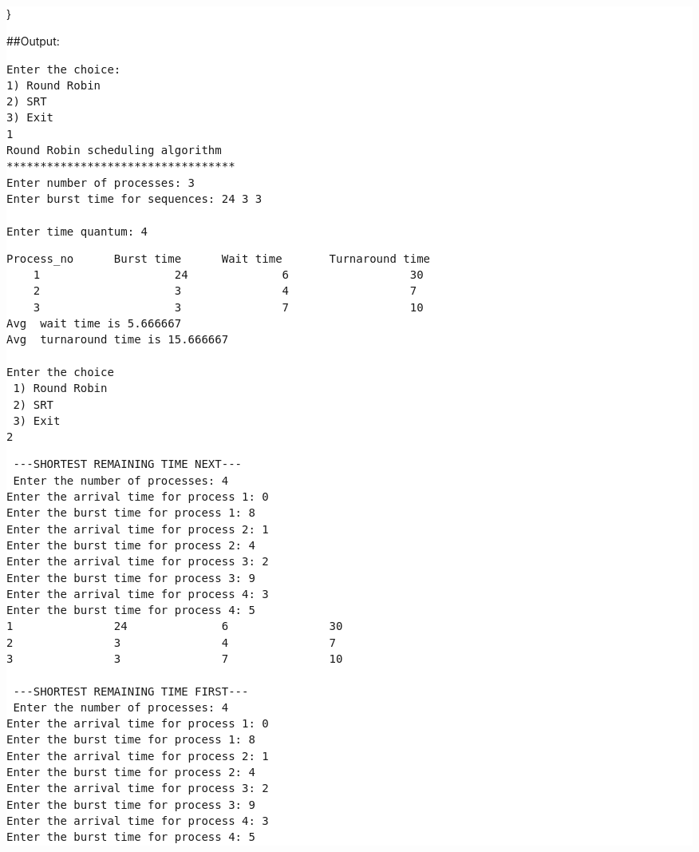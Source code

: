 }
</pre>

##Output:
<pre>Enter the choice:
1) Round Robin  
2) SRT  
3) Exit  
1
Round Robin scheduling algorithm
**********************************
Enter number of processes: 3
Enter burst time for sequences: 24 3 3

Enter time quantum: 4
</pre>

<pre>
Process_no      Burst time      Wait time       Turnaround time
    1          	         24              6                  30
    2                    3               4                  7
    3                    3               7                  10
Avg  wait time is 5.666667 
Avg  turnaround time is 15.666667

Enter the choice
 1) Round Robin
 2) SRT
 3) Exit
2
</pre>

<pre>
 ---SHORTEST REMAINING TIME NEXT---
 Enter the number of processes: 4
Enter the arrival time for process 1: 0
Enter the burst time for process 1: 8
Enter the arrival time for process 2: 1
Enter the burst time for process 2: 4
Enter the arrival time for process 3: 2
Enter the burst time for process 3: 9
Enter the arrival time for process 4: 3
Enter the burst time for process 4: 5
1               24              6               30
2               3               4               7
3               3               7               10

 ---SHORTEST REMAINING TIME FIRST---
 Enter the number of processes: 4
Enter the arrival time for process 1: 0
Enter the burst time for process 1: 8
Enter the arrival time for process 2: 1
Enter the burst time for process 2: 4
Enter the arrival time for process 3: 2
Enter the burst time for process 3: 9
Enter the arrival time for process 4: 3
Enter the burst time for process 4: 5
</pre>
